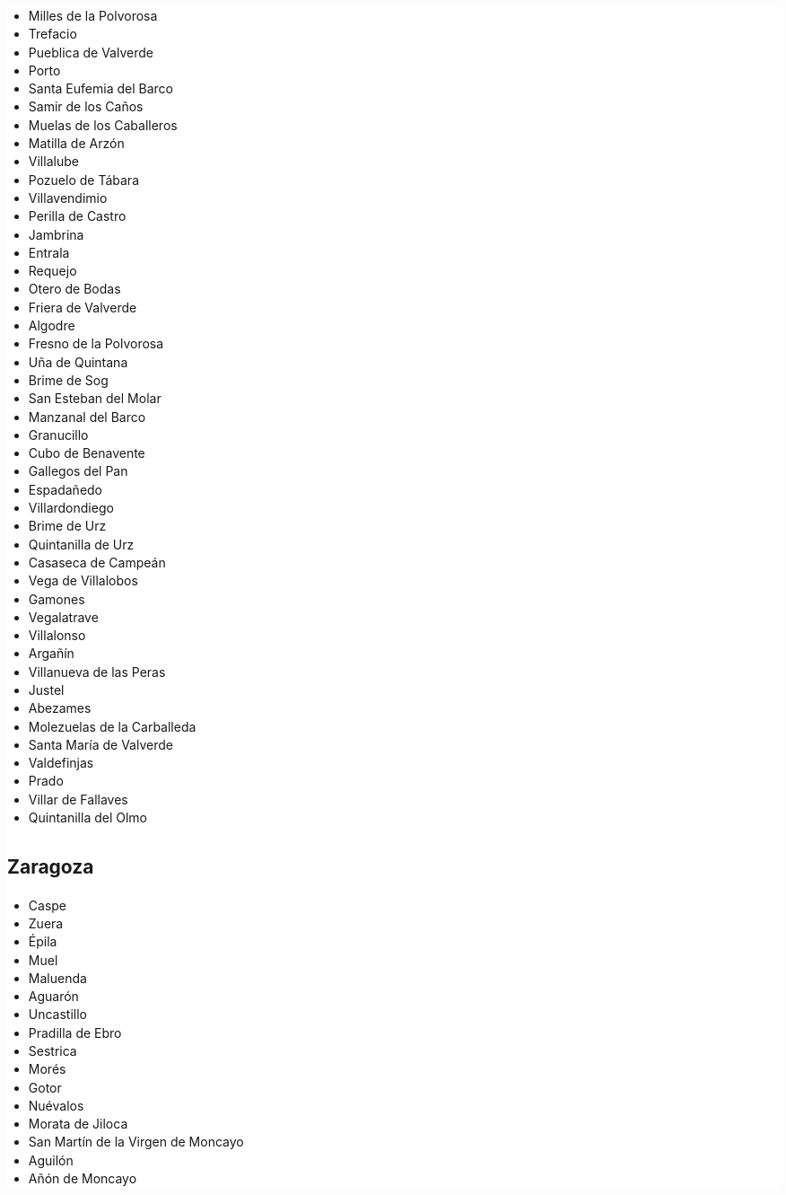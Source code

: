 - Milles de la Polvorosa
- Trefacio
- Pueblica de Valverde
- Porto
- Santa Eufemia del Barco
- Samir de los Caños
- Muelas de los Caballeros
- Matilla de Arzón
- Villalube
- Pozuelo de Tábara
- Villavendimio
- Perilla de Castro
- Jambrina
- Entrala
- Requejo
- Otero de Bodas
- Friera de Valverde
- Algodre
- Fresno de la Polvorosa
- Uña de Quintana
- Brime de Sog
- San Esteban del Molar
- Manzanal del Barco
- Granucillo
- Cubo de Benavente
- Gallegos del Pan
- Espadañedo
- Villardondiego
- Brime de Urz
- Quintanilla de Urz
- Casaseca de Campeán
- Vega de Villalobos
- Gamones
- Vegalatrave
- Villalonso
- Argañín
- Villanueva de las Peras
- Justel
- Abezames
- Molezuelas de la Carballeda
- Santa María de Valverde
- Valdefinjas
- Prado
- Villar de Fallaves
- Quintanilla del Olmo
## Zaragoza
- Caspe
- Zuera
- Épila
- Muel
- Maluenda
- Aguarón
- Uncastillo
- Pradilla de Ebro
- Sestrica
- Morés
- Gotor
- Nuévalos
- Morata de Jiloca
- San Martín de la Virgen de Moncayo
- Aguilón
- Añón de Moncayo